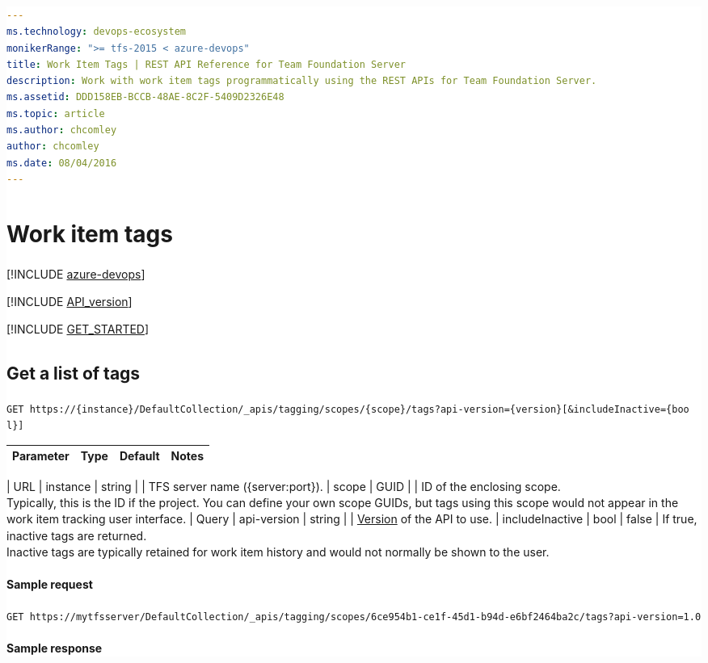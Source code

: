 ```yaml
---
ms.technology: devops-ecosystem
monikerRange: ">= tfs-2015 < azure-devops"
title: Work Item Tags | REST API Reference for Team Foundation Server
description: Work with work item tags programmatically using the REST APIs for Team Foundation Server.
ms.assetid: DDD158EB-BCCB-48AE-8C2F-5409D2326E48
ms.topic: article
ms.author: chcomley
author: chcomley
ms.date: 08/04/2016
---
```


# Work item tags

[!INCLUDE [azure-devops](../_data/azure-devops-message.md)]

[!INCLUDE [API_version](../_data/version.md)]

[!INCLUDE [GET_STARTED](../_data/get-started.md)]

## Get a list of tags

```no-highlight
GET https://{instance}/DefaultCollection/_apis/tagging/scopes/{scope}/tags?api-version={version}[&includeInactive={bool}]
```

| Parameter | Type | Default | Notes |
| :-------- | :--- | :------ | :---- |


| URL
| instance | string | | TFS server name ({server:port}).
| scope | GUID | | ID of the enclosing scope.<br/>Typically, this is the ID if the project. You can define your own scope GUIDs, but tags using this scope would not appear in the work item tracking user interface.
| Query
| api-version | string | | [Version](../../concepts/rest-api-versioning.md) of the API to use.
| includeInactive | bool | false | If true, inactive tags are returned.<br/>Inactive tags are typically retained for work item history and would not normally be shown to the user.

#### Sample request

```
GET https://mytfsserver/DefaultCollection/_apis/tagging/scopes/6ce954b1-ce1f-45d1-b94d-e6bf2464ba2c/tags?api-version=1.0
```

#### Sample response

